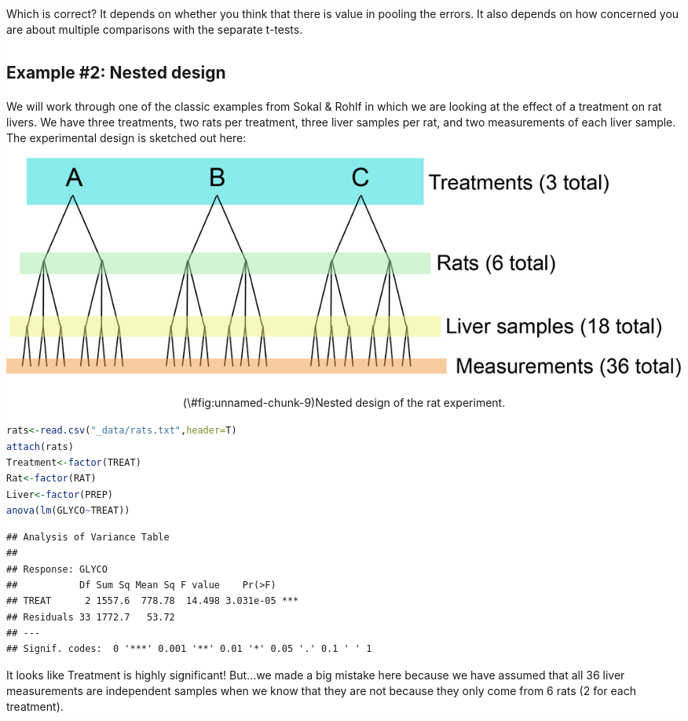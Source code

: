 Which is correct? It depends on whether you think that there is value in pooling the errors. It also depends on how concerned you are about multiple comparisons with the separate t-tests.

Example #2: Nested design
------------

We will work through one of the classic examples from Sokal & Rohlf in which we are looking at the effect of a treatment on rat livers. We have three treatments, two rats per treatment, three liver samples per rat, and two measurements of each liver sample. The experimental design is sketched out here:

<div class="figure" style="text-align: center">
<img src="RatDesign.png" alt="Nested design of the rat experiment." width="100%" />
<p class="caption">(\#fig:unnamed-chunk-9)Nested design of the rat experiment.</p>
</div>


```r
rats<-read.csv("_data/rats.txt",header=T)
attach(rats)
Treatment<-factor(TREAT)
Rat<-factor(RAT)
Liver<-factor(PREP)
anova(lm(GLYCO~TREAT))
```

```
## Analysis of Variance Table
## 
## Response: GLYCO
##           Df Sum Sq Mean Sq F value    Pr(>F)    
## TREAT      2 1557.6  778.78  14.498 3.031e-05 ***
## Residuals 33 1772.7   53.72                      
## ---
## Signif. codes:  0 '***' 0.001 '**' 0.01 '*' 0.05 '.' 0.1 ' ' 1
```

It looks like Treatment is highly significant! But...we made a big mistake here because we have assumed that all 36 liver measurements are independent samples when we know that they are not because they only come from 6 rats (2 for each treatment).
